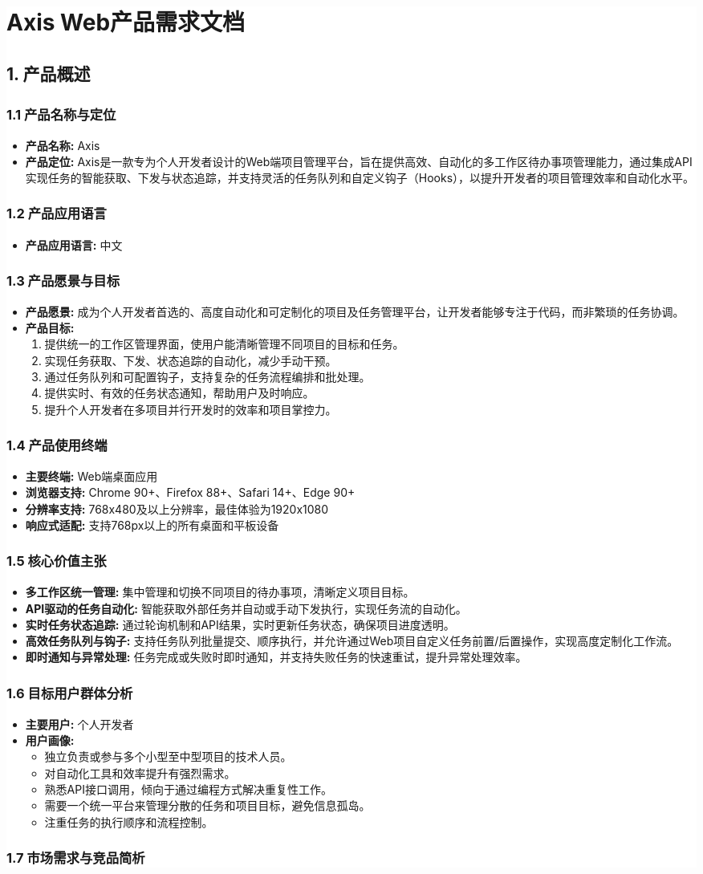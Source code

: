# Axis Web产品需求文档

## 1. 产品概述

### 1.1 产品名称与定位

*   **产品名称:** Axis
*   **产品定位:** Axis是一款专为个人开发者设计的Web端项目管理平台，旨在提供高效、自动化的多工作区待办事项管理能力，通过集成API实现任务的智能获取、下发与状态追踪，并支持灵活的任务队列和自定义钩子（Hooks），以提升开发者的项目管理效率和自动化水平。

### 1.2 产品应用语言

*   **产品应用语言:** 中文

### 1.3 产品愿景与目标

*   **产品愿景:** 成为个人开发者首选的、高度自动化和可定制化的项目及任务管理平台，让开发者能够专注于代码，而非繁琐的任务协调。
*   **产品目标:**
    1.  提供统一的工作区管理界面，使用户能清晰管理不同项目的目标和任务。
    2.  实现任务获取、下发、状态追踪的自动化，减少手动干预。
    3.  通过任务队列和可配置钩子，支持复杂的任务流程编排和批处理。
    4.  提供实时、有效的任务状态通知，帮助用户及时响应。
    5.  提升个人开发者在多项目并行开发时的效率和项目掌控力。

### 1.4 产品使用终端

*   **主要终端:** Web端桌面应用
*   **浏览器支持:** Chrome 90+、Firefox 88+、Safari 14+、Edge 90+
*   **分辨率支持:** 768x480及以上分辨率，最佳体验为1920x1080
*   **响应式适配:** 支持768px以上的所有桌面和平板设备

### 1.5 核心价值主张

*   **多工作区统一管理:** 集中管理和切换不同项目的待办事项，清晰定义项目目标。
*   **API驱动的任务自动化:** 智能获取外部任务并自动或手动下发执行，实现任务流的自动化。
*   **实时任务状态追踪:** 通过轮询机制和API结果，实时更新任务状态，确保项目进度透明。
*   **高效任务队列与钩子:** 支持任务队列批量提交、顺序执行，并允许通过Web项目自定义任务前置/后置操作，实现高度定制化工作流。
*   **即时通知与异常处理:** 任务完成或失败时即时通知，并支持失败任务的快速重试，提升异常处理效率。

### 1.6 目标用户群体分析

*   **主要用户:** 个人开发者
*   **用户画像:**
    *   独立负责或参与多个小型至中型项目的技术人员。
    *   对自动化工具和效率提升有强烈需求。
    *   熟悉API接口调用，倾向于通过编程方式解决重复性工作。
    *   需要一个统一平台来管理分散的任务和项目目标，避免信息孤岛。
    *   注重任务的执行顺序和流程控制。

### 1.7 市场需求与竞品简析

